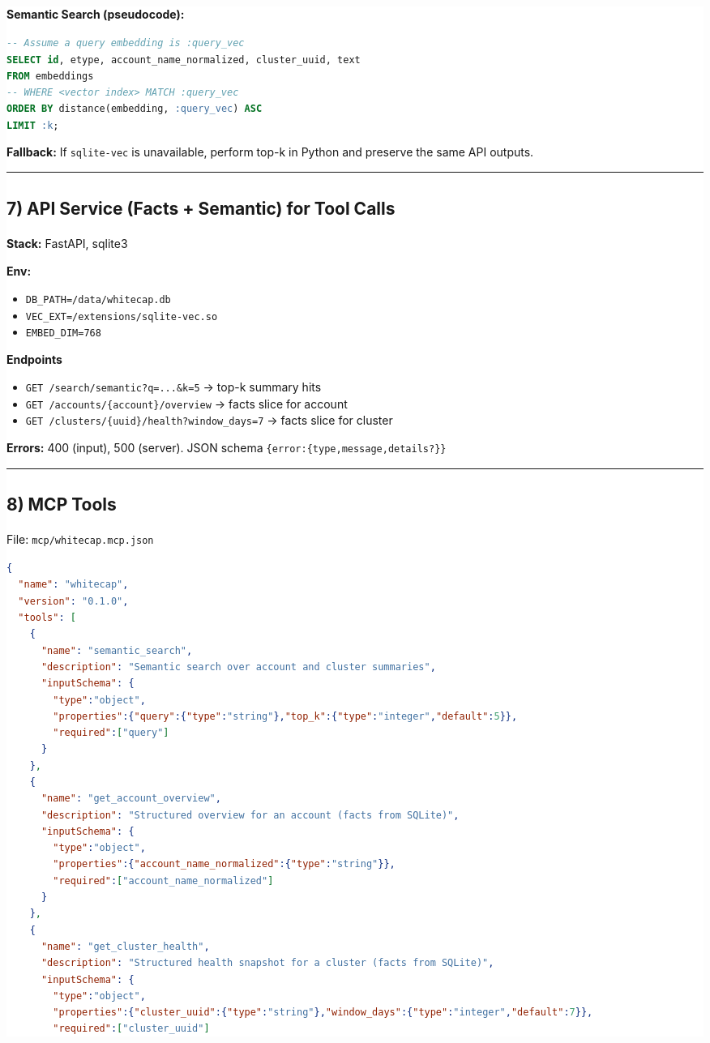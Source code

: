 **Semantic Search (pseudocode):**
```sql
-- Assume a query embedding is :query_vec
SELECT id, etype, account_name_normalized, cluster_uuid, text
FROM embeddings
-- WHERE <vector index> MATCH :query_vec
ORDER BY distance(embedding, :query_vec) ASC
LIMIT :k;
```

**Fallback:** If `sqlite-vec` is unavailable, perform top-k in Python and preserve the same API outputs.

---

## 7) API Service (Facts + Semantic) for Tool Calls
**Stack:** FastAPI, sqlite3

**Env:**
- `DB_PATH=/data/whitecap.db`
- `VEC_EXT=/extensions/sqlite-vec.so`
- `EMBED_DIM=768`

**Endpoints**
- `GET /search/semantic?q=...&k=5` → top-k summary hits
- `GET /accounts/{account}/overview` → facts slice for account
- `GET /clusters/{uuid}/health?window_days=7` → facts slice for cluster

**Errors:** 400 (input), 500 (server). JSON schema `{error:{type,message,details?}}`

---

## 8) MCP Tools
File: `mcp/whitecap.mcp.json`
```json
{
  "name": "whitecap",
  "version": "0.1.0",
  "tools": [
    {
      "name": "semantic_search",
      "description": "Semantic search over account and cluster summaries",
      "inputSchema": {
        "type":"object",
        "properties":{"query":{"type":"string"},"top_k":{"type":"integer","default":5}},
        "required":["query"]
      }
    },
    {
      "name": "get_account_overview",
      "description": "Structured overview for an account (facts from SQLite)",
      "inputSchema": {
        "type":"object",
        "properties":{"account_name_normalized":{"type":"string"}},
        "required":["account_name_normalized"]
      }
    },
    {
      "name": "get_cluster_health",
      "description": "Structured health snapshot for a cluster (facts from SQLite)",
      "inputSchema": {
        "type":"object",
        "properties":{"cluster_uuid":{"type":"string"},"window_days":{"type":"integer","default":7}},
        "required":["cluster_uuid"]
```